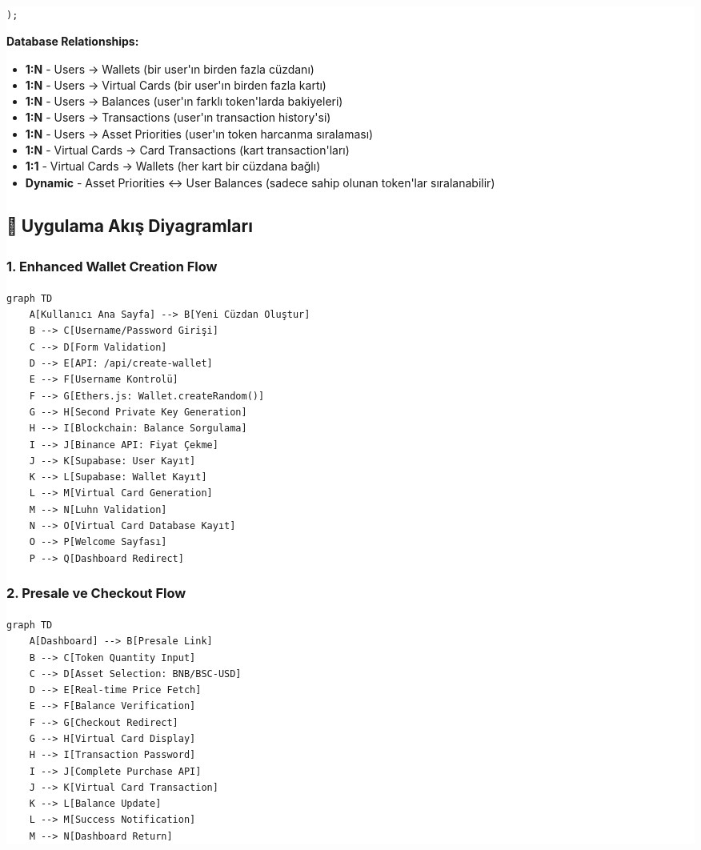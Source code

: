 ```sql
);
```

**Database Relationships:**
- **1:N** - Users → Wallets (bir user'ın birden fazla cüzdanı)
- **1:N** - Users → Virtual Cards (bir user'ın birden fazla kartı)  
- **1:N** - Users → Balances (user'ın farklı token'larda bakiyeleri)
- **1:N** - Users → Transactions (user'ın transaction history'si)
- **1:N** - Users → Asset Priorities (user'ın token harcanma sıralaması)
- **1:N** - Virtual Cards → Card Transactions (kart transaction'ları)
- **1:1** - Virtual Cards → Wallets (her kart bir cüzdana bağlı)
- **Dynamic** - Asset Priorities ↔ User Balances (sadece sahip olunan token'lar sıralanabilir)

## 🔄 Uygulama Akış Diyagramları

### **1. Enhanced Wallet Creation Flow**

```mermaid
graph TD
    A[Kullanıcı Ana Sayfa] --> B[Yeni Cüzdan Oluştur]
    B --> C[Username/Password Girişi]
    C --> D[Form Validation]
    D --> E[API: /api/create-wallet]
    E --> F[Username Kontrolü]
    F --> G[Ethers.js: Wallet.createRandom()]
    G --> H[Second Private Key Generation]
    H --> I[Blockchain: Balance Sorgulama]
    I --> J[Binance API: Fiyat Çekme]
    J --> K[Supabase: User Kayıt]
    K --> L[Supabase: Wallet Kayıt]
    L --> M[Virtual Card Generation]
    M --> N[Luhn Validation]
    N --> O[Virtual Card Database Kayıt]
    O --> P[Welcome Sayfası]
    P --> Q[Dashboard Redirect]
```

### **2. Presale ve Checkout Flow**

```mermaid
graph TD
    A[Dashboard] --> B[Presale Link]
    B --> C[Token Quantity Input]
    C --> D[Asset Selection: BNB/BSC-USD]
    D --> E[Real-time Price Fetch]
    E --> F[Balance Verification]
    F --> G[Checkout Redirect]
    G --> H[Virtual Card Display]
    H --> I[Transaction Password]
    I --> J[Complete Purchase API]
    J --> K[Virtual Card Transaction]
    K --> L[Balance Update]
    L --> M[Success Notification]
    M --> N[Dashboard Return]
```
